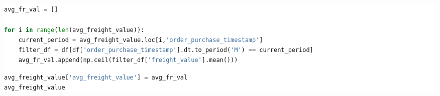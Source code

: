 ```python
avg_fr_val = []

for i in range(len(avg_freight_value)):
    current_period = avg_freight_value.loc[i,'order_purchase_timestamp']
    filter_df = df[df['order_purchase_timestamp'].dt.to_period('M') == current_period]
    avg_fr_val.append(np.ceil(filter_df['freight_value'].mean()))
```
```python
avg_freight_value['avg_freight_value'] = avg_fr_val
avg_freight_value
```
<center>